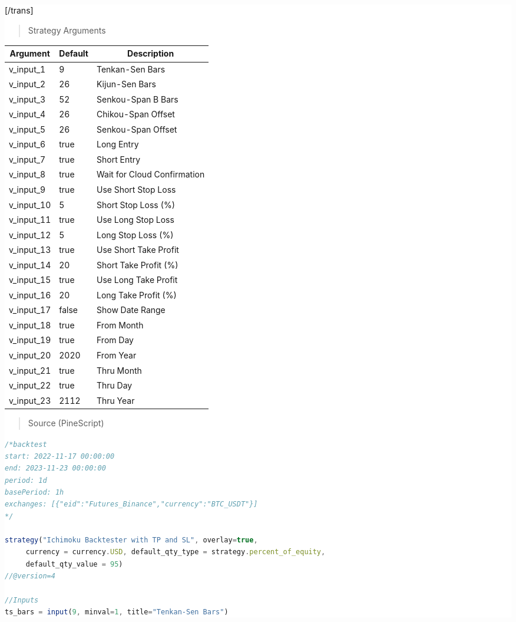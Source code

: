 [/trans]

> Strategy Arguments



|Argument|Default|Description|
|----|----|----|
|v_input_1|9|Tenkan-Sen Bars|
|v_input_2|26|Kijun-Sen Bars|
|v_input_3|52|Senkou-Span B Bars|
|v_input_4|26|Chikou-Span Offset|
|v_input_5|26|Senkou-Span Offset|
|v_input_6|true|Long Entry|
|v_input_7|true|Short Entry|
|v_input_8|true|Wait for Cloud Confirmation|
|v_input_9|true|Use Short Stop Loss|
|v_input_10|5|Short Stop Loss (%)|
|v_input_11|true|Use Long Stop Loss|
|v_input_12|5|Long Stop Loss (%)|
|v_input_13|true|Use Short Take Profit|
|v_input_14|20|Short Take Profit (%)|
|v_input_15|true|Use Long Take Profit|
|v_input_16|20|Long Take Profit (%)|
|v_input_17|false|Show Date Range|
|v_input_18|true|From Month|
|v_input_19|true|From Day|
|v_input_20|2020|From Year|
|v_input_21|true|Thru Month|
|v_input_22|true|Thru Day|
|v_input_23|2112|Thru Year|


> Source (PineScript)

``` javascript
/*backtest
start: 2022-11-17 00:00:00
end: 2023-11-23 00:00:00
period: 1d
basePeriod: 1h
exchanges: [{"eid":"Futures_Binance","currency":"BTC_USDT"}]
*/

strategy("Ichimoku Backtester with TP and SL", overlay=true, 
     currency = currency.USD, default_qty_type = strategy.percent_of_equity, 
     default_qty_value = 95)
//@version=4

//Inputs
ts_bars = input(9, minval=1, title="Tenkan-Sen Bars")
```